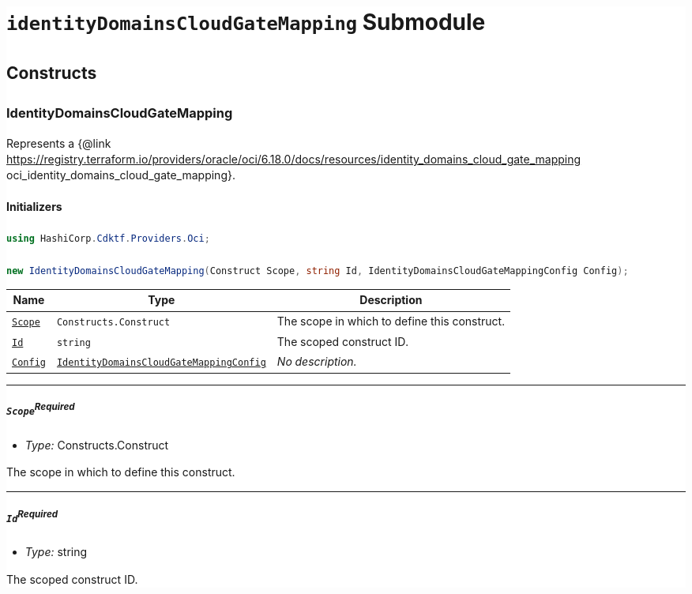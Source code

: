 # `identityDomainsCloudGateMapping` Submodule <a name="`identityDomainsCloudGateMapping` Submodule" id="rhizo-co-terraform-provider-oci.identityDomainsCloudGateMapping"></a>

## Constructs <a name="Constructs" id="Constructs"></a>

### IdentityDomainsCloudGateMapping <a name="IdentityDomainsCloudGateMapping" id="rhizo-co-terraform-provider-oci.identityDomainsCloudGateMapping.IdentityDomainsCloudGateMapping"></a>

Represents a {@link https://registry.terraform.io/providers/oracle/oci/6.18.0/docs/resources/identity_domains_cloud_gate_mapping oci_identity_domains_cloud_gate_mapping}.

#### Initializers <a name="Initializers" id="rhizo-co-terraform-provider-oci.identityDomainsCloudGateMapping.IdentityDomainsCloudGateMapping.Initializer"></a>

```csharp
using HashiCorp.Cdktf.Providers.Oci;

new IdentityDomainsCloudGateMapping(Construct Scope, string Id, IdentityDomainsCloudGateMappingConfig Config);
```

| **Name** | **Type** | **Description** |
| --- | --- | --- |
| <code><a href="#rhizo-co-terraform-provider-oci.identityDomainsCloudGateMapping.IdentityDomainsCloudGateMapping.Initializer.parameter.scope">Scope</a></code> | <code>Constructs.Construct</code> | The scope in which to define this construct. |
| <code><a href="#rhizo-co-terraform-provider-oci.identityDomainsCloudGateMapping.IdentityDomainsCloudGateMapping.Initializer.parameter.id">Id</a></code> | <code>string</code> | The scoped construct ID. |
| <code><a href="#rhizo-co-terraform-provider-oci.identityDomainsCloudGateMapping.IdentityDomainsCloudGateMapping.Initializer.parameter.config">Config</a></code> | <code><a href="#rhizo-co-terraform-provider-oci.identityDomainsCloudGateMapping.IdentityDomainsCloudGateMappingConfig">IdentityDomainsCloudGateMappingConfig</a></code> | *No description.* |

---

##### `Scope`<sup>Required</sup> <a name="Scope" id="rhizo-co-terraform-provider-oci.identityDomainsCloudGateMapping.IdentityDomainsCloudGateMapping.Initializer.parameter.scope"></a>

- *Type:* Constructs.Construct

The scope in which to define this construct.

---

##### `Id`<sup>Required</sup> <a name="Id" id="rhizo-co-terraform-provider-oci.identityDomainsCloudGateMapping.IdentityDomainsCloudGateMapping.Initializer.parameter.id"></a>

- *Type:* string

The scoped construct ID.
